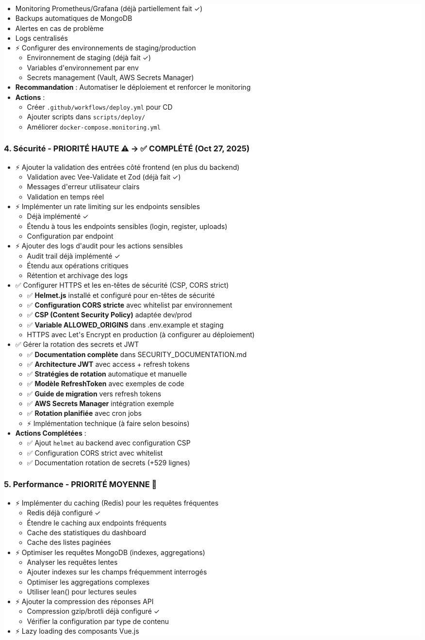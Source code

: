   - Monitoring Prometheus/Grafana (déjà partiellement fait ✓)
  - Backups automatiques de MongoDB
  - Alertes en cas de problème
  - Logs centralisés
- ⚡ Configurer des environnements de staging/production
  - Environnement de staging (déjà fait ✓)
  - Variables d'environnement par env
  - Secrets management (Vault, AWS Secrets Manager)
- **Recommandation** : Automatiser le déploiement et renforcer le monitoring
- **Actions** :
  - Créer `.github/workflows/deploy.yml` pour CD
  - Ajouter scripts dans `scripts/deploy/`
  - Améliorer `docker-compose.monitoring.yml`

### 4. **Sécurité** - PRIORITÉ HAUTE ⚠️ → ✅ **COMPLÉTÉ** (Oct 27, 2025)
- ⚡ Ajouter la validation des entrées côté frontend (en plus du backend)
  - Validation avec Vee-Validate et Zod (déjà fait ✓)
  - Messages d'erreur utilisateur clairs
  - Validation en temps réel
- ⚡ Implémenter un rate limiting sur les endpoints sensibles
  - Déjà implémenté ✓
  - Étendu à tous les endpoints sensibles (login, register, uploads)
  - Configuration par endpoint
- ⚡ Ajouter des logs d'audit pour les actions sensibles
  - Audit trail déjà implémenté ✓
  - Étendu aux opérations critiques
  - Rétention et archivage des logs
- ✅ Configurer HTTPS et les en-têtes de sécurité (CSP, CORS strict)
  - ✅ **Helmet.js** installé et configuré pour en-têtes de sécurité
  - ✅ **Configuration CORS stricte** avec whitelist par environnement
  - ✅ **CSP (Content Security Policy)** adaptée dev/prod
  - ✅ **Variable ALLOWED_ORIGINS** dans .env.example et staging
  - HTTPS avec Let's Encrypt en production (à configurer au déploiement)
- ✅ Gérer la rotation des secrets et JWT
  - ✅ **Documentation complète** dans SECURITY_DOCUMENTATION.md
  - ✅ **Architecture JWT** avec access + refresh tokens
  - ✅ **Stratégies de rotation** automatique et manuelle
  - ✅ **Modèle RefreshToken** avec exemples de code
  - ✅ **Guide de migration** vers refresh tokens
  - ✅ **AWS Secrets Manager** intégration exemple
  - ✅ **Rotation planifiée** avec cron jobs
  - ⚡ Implémentation technique (à faire selon besoins)
- **Actions Complétées** :
  - ✅ Ajout `helmet` au backend avec configuration CSP
  - ✅ Configuration CORS strict avec whitelist
  - ✅ Documentation rotation de secrets (+529 lignes)

### 5. **Performance** - PRIORITÉ MOYENNE 🔧
- ⚡ Implémenter du caching (Redis) pour les requêtes fréquentes
  - Redis déjà configuré ✓
  - Étendre le caching aux endpoints fréquents
  - Cache des statistiques du dashboard
  - Cache des listes paginées
- ⚡ Optimiser les requêtes MongoDB (indexes, aggregations)
  - Analyser les requêtes lentes
  - Ajouter indexes sur les champs fréquemment interrogés
  - Optimiser les aggregations complexes
  - Utiliser lean() pour lectures seules
- ⚡ Ajouter la compression des réponses API
  - Compression gzip/brotli déjà configuré ✓
  - Vérifier la configuration par type de contenu
- ⚡ Lazy loading des composants Vue.js